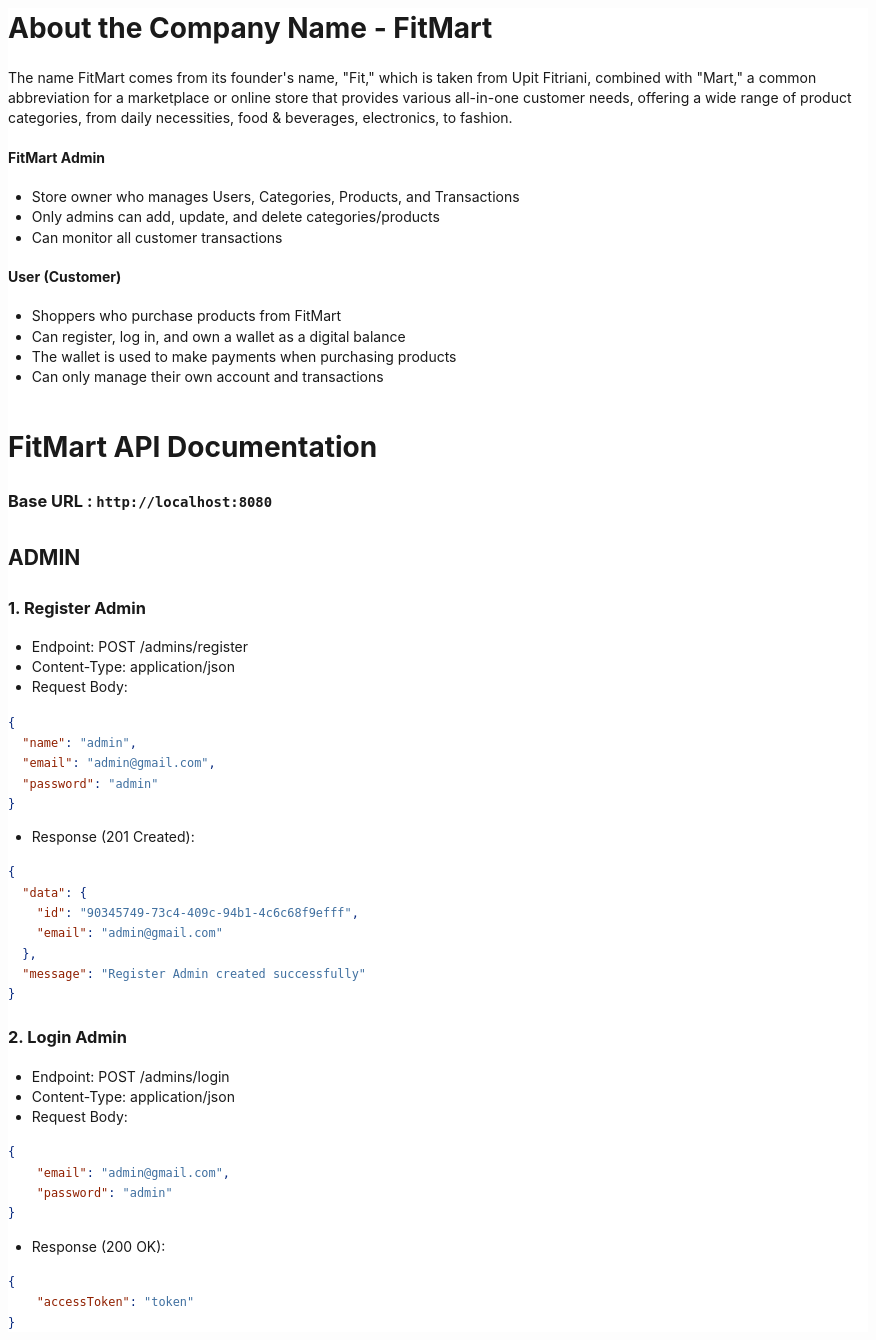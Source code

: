 # About the Company Name - FitMart
The name FitMart comes from its founder's name, "Fit," which is taken from Upit Fitriani, 
combined with "Mart," a common abbreviation for a marketplace or online store 
that provides various all-in-one customer needs, offering a wide range of product categories, 
from daily necessities, food & beverages, electronics, to fashion.

#### FitMart Admin 
- Store owner who manages Users, Categories, Products, and Transactions
- Only admins can add, update, and delete categories/products
- Can monitor all customer transactions

#### User (Customer)
- Shoppers who purchase products from FitMart
- Can register, log in, and own a wallet as a digital balance
- The wallet is used to make payments when purchasing products
- Can only manage their own account and transactions

# FitMart API Documentation
### Base URL : `http://localhost:8080`

## ADMIN
### 1. Register Admin
- Endpoint: POST /admins/register
- Content-Type: application/json
- Request Body:
```json
{
  "name": "admin",
  "email": "admin@gmail.com",
  "password": "admin"
}
```
- Response (201 Created):
```json
{
  "data": {
    "id": "90345749-73c4-409c-94b1-4c6c68f9efff",
    "email": "admin@gmail.com"
  },
  "message": "Register Admin created successfully"
}
```

### 2. Login Admin
- Endpoint: POST /admins/login
- Content-Type: application/json
- Request Body:
```json
{
    "email": "admin@gmail.com",
    "password": "admin"
}
```
- Response (200 OK):
```json
{
    "accessToken": "token"
}
```
